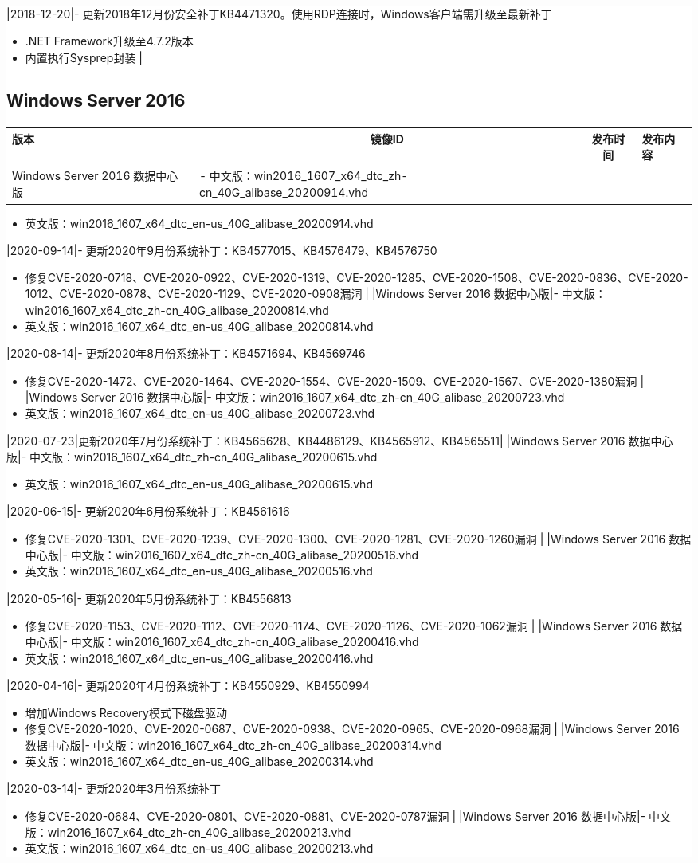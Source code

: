 |2018-12-20|-   更新2018年12月份安全补丁KB4471320。使用RDP连接时，Windows客户端需升级至最新补丁
-   .NET Framework升级至4.7.2版本
-   内置执行Sysprep封装 |

## Windows Server 2016

|版本|镜像ID|发布时间|发布内容|
|:-|----|----|:---|
|Windows Server 2016 数据中心版|-   中文版：win2016\_1607\_x64\_dtc\_zh-cn\_40G\_alibase\_20200914.vhd
-   英文版：win2016\_1607\_x64\_dtc\_en-us\_40G\_alibase\_20200914.vhd

|2020-09-14|-   更新2020年9月份系统补丁：KB4577015、KB4576479、KB4576750
-   修复CVE-2020-0718、CVE-2020-0922、CVE-2020-1319、CVE-2020-1285、CVE-2020-1508、CVE-2020-0836、CVE-2020-1012、CVE-2020-0878、CVE-2020-1129、CVE-2020-0908漏洞 |
|Windows Server 2016 数据中心版|-   中文版：win2016\_1607\_x64\_dtc\_zh-cn\_40G\_alibase\_20200814.vhd
-   英文版：win2016\_1607\_x64\_dtc\_en-us\_40G\_alibase\_20200814.vhd

|2020-08-14|-   更新2020年8月份系统补丁：KB4571694、KB4569746
-   修复CVE-2020-1472、CVE-2020-1464、CVE-2020-1554、CVE-2020-1509、CVE-2020-1567、CVE-2020-1380漏洞 |
|Windows Server 2016 数据中心版|-   中文版：win2016\_1607\_x64\_dtc\_zh-cn\_40G\_alibase\_20200723.vhd
-   英文版：win2016\_1607\_x64\_dtc\_en-us\_40G\_alibase\_20200723.vhd

|2020-07-23|更新2020年7月份系统补丁：KB4565628、KB4486129、KB4565912、KB4565511|
|Windows Server 2016 数据中心版|-   中文版：win2016\_1607\_x64\_dtc\_zh-cn\_40G\_alibase\_20200615.vhd
-   英文版：win2016\_1607\_x64\_dtc\_en-us\_40G\_alibase\_20200615.vhd

|2020-06-15|-   更新2020年6月份系统补丁：KB4561616
-   修复CVE-2020-1301、CVE-2020-1239、CVE-2020-1300、CVE-2020-1281、CVE-2020-1260漏洞 |
|Windows Server 2016 数据中心版|-   中文版：win2016\_1607\_x64\_dtc\_zh-cn\_40G\_alibase\_20200516.vhd
-   英文版：win2016\_1607\_x64\_dtc\_en-us\_40G\_alibase\_20200516.vhd

|2020-05-16|-   更新2020年5月份系统补丁：KB4556813
-   修复CVE-2020-1153、CVE-2020-1112、CVE-2020-1174、CVE-2020-1126、CVE-2020-1062漏洞 |
|Windows Server 2016 数据中心版|-   中文版：win2016\_1607\_x64\_dtc\_zh-cn\_40G\_alibase\_20200416.vhd
-   英文版：win2016\_1607\_x64\_dtc\_en-us\_40G\_alibase\_20200416.vhd

|2020-04-16|-   更新2020年4月份系统补丁：KB4550929、KB4550994
-   增加Windows Recovery模式下磁盘驱动
-   修复CVE-2020-1020、CVE-2020-0687、CVE-2020-0938、CVE-2020-0965、CVE-2020-0968漏洞 |
|Windows Server 2016 数据中心版|-   中文版：win2016\_1607\_x64\_dtc\_zh-cn\_40G\_alibase\_20200314.vhd
-   英文版：win2016\_1607\_x64\_dtc\_en-us\_40G\_alibase\_20200314.vhd

|2020-03-14|-   更新2020年3月份系统补丁
-   修复CVE-2020-0684、CVE-2020-0801、CVE-2020-0881、CVE-2020-0787漏洞 |
|Windows Server 2016 数据中心版|-   中文版：win2016\_1607\_x64\_dtc\_zh-cn\_40G\_alibase\_20200213.vhd
-   英文版：win2016\_1607\_x64\_dtc\_en-us\_40G\_alibase\_20200213.vhd
